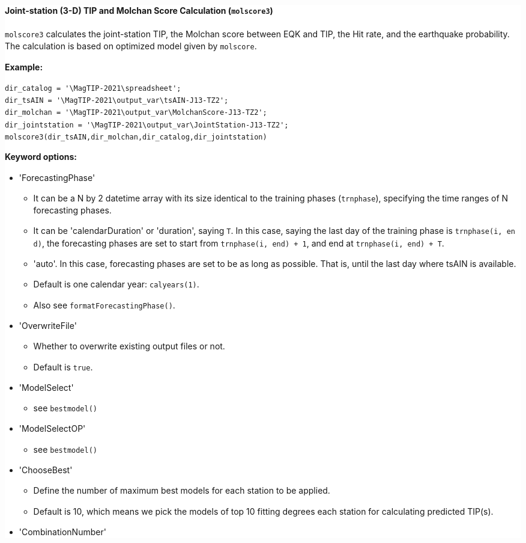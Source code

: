 
#### Joint-station (3-D) TIP and Molchan Score Calculation (`molscore3`)

<div class="markdown"><p><code>molscore3</code> calculates the joint-station TIP, the Molchan score  between EQK and TIP, the Hit rate, and the earthquake probability. The calculation is based on optimized model given by <code>molscore</code>.</p>
<p><strong>Example:</strong></p>
<pre><code>dir_catalog &#61; &#39;\MagTIP-2021\spreadsheet&#39;;
dir_tsAIN &#61; &#39;\MagTIP-2021\output_var\tsAIN-J13-TZ2&#39;;
dir_molchan &#61; &#39;\MagTIP-2021\output_var\MolchanScore-J13-TZ2&#39;;
dir_jointstation &#61; &#39;\MagTIP-2021\output_var\JointStation-J13-TZ2&#39;;
molscore3&#40;dir_tsAIN,dir_molchan,dir_catalog,dir_jointstation&#41;</code></pre>
<p><strong>Keyword options:</strong></p>
<ul>
<li><p>&#39;ForecastingPhase&#39;</p>
<ul>
<li><p>It can be a N by 2 datetime array with its size identical to the  training phases &#40;<code>trnphase</code>&#41;, specifying the time ranges of N  forecasting phases.</p>
</li>
<li><p>It can be &#39;calendarDuration&#39; or &#39;duration&#39;, saying <code>T</code>.  In this case, saying the last day of the training phase is  <code>trnphase&#40;i, end&#41;</code>, the forecasting phases are set to start from  <code>trnphase&#40;i, end&#41; &#43; 1</code>, and end at <code>trnphase&#40;i, end&#41; &#43; T</code>.</p>
</li>
<li><p>&#39;auto&#39;. In this case, forecasting phases are set to be as long as possible. That is, until the last day where tsAIN is available.</p>
</li>
<li><p>Default is one calendar year: <code>calyears&#40;1&#41;</code>.</p>
</li>
<li><p>Also see <code>formatForecastingPhase&#40;&#41;</code>.</p>
</li>
</ul>
</li>
<li><p>&#39;OverwriteFile&#39; </p>
<ul>
<li><p>Whether to overwrite existing output files or not.</p>
</li>
<li><p>Default is <code>true</code>.</p>
</li>
</ul>
</li>
<li><p>&#39;ModelSelect&#39;</p>
<ul>
<li><p>see <code>bestmodel&#40;&#41;</code></p>
</li>
</ul>
</li>
<li><p>&#39;ModelSelectOP&#39;</p>
<ul>
<li><p>see <code>bestmodel&#40;&#41;</code></p>
</li>
</ul>
</li>
<li><p>&#39;ChooseBest&#39;</p>
<ul>
<li><p>Define the number of maximum best models for each station to be applied. </p>
</li>
<li><p>Default is 10, which means we pick the models of top 10 fitting degrees each station for calculating predicted TIP&#40;s&#41;.</p>
</li>
</ul>
</li>
<li><p>&#39;CombinationNumber&#39;</p>